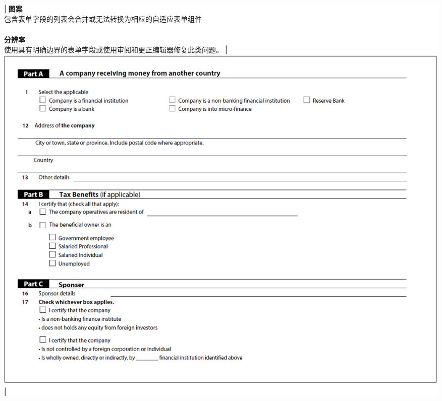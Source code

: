 | **图案** <br>包含表单字段的列表会合并或无法转换为相应的自适应表单组件 <br><br>**分辨率** <br>使用具有明确边界的表单字段或使用审阅和更正编辑器修复此类问题。 | ![包含选择组的列表](assets/best-practice-lists-containing-form-fields.png) |